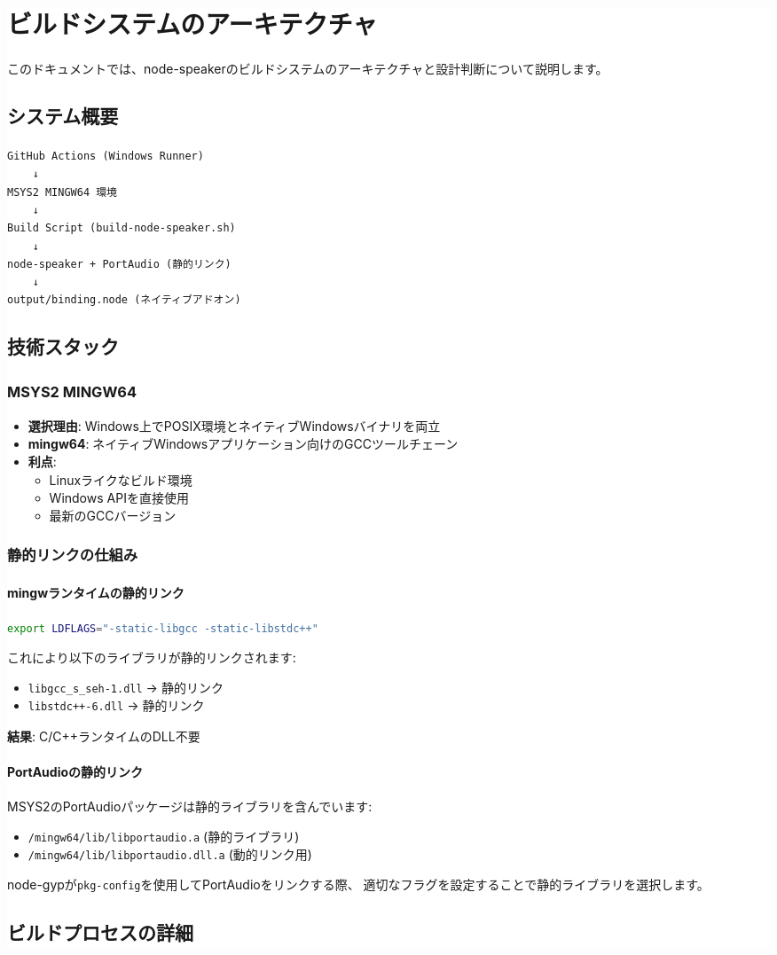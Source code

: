 # ビルドシステムのアーキテクチャ

このドキュメントでは、node-speakerのビルドシステムのアーキテクチャと設計判断について説明します。

## システム概要

```
GitHub Actions (Windows Runner)
    ↓
MSYS2 MINGW64 環境
    ↓
Build Script (build-node-speaker.sh)
    ↓
node-speaker + PortAudio (静的リンク)
    ↓
output/binding.node (ネイティブアドオン)
```

## 技術スタック

### MSYS2 MINGW64

- **選択理由**: Windows上でPOSIX環境とネイティブWindowsバイナリを両立
- **mingw64**: ネイティブWindowsアプリケーション向けのGCCツールチェーン
- **利点**:
  - Linuxライクなビルド環境
  - Windows APIを直接使用
  - 最新のGCCバージョン

### 静的リンクの仕組み

#### mingwランタイムの静的リンク

```bash
export LDFLAGS="-static-libgcc -static-libstdc++"
```

これにより以下のライブラリが静的リンクされます:
- `libgcc_s_seh-1.dll` → 静的リンク
- `libstdc++-6.dll` → 静的リンク

**結果**: C/C++ランタイムのDLL不要

#### PortAudioの静的リンク

MSYS2のPortAudioパッケージは静的ライブラリを含んでいます:
- `/mingw64/lib/libportaudio.a` (静的ライブラリ)
- `/mingw64/lib/libportaudio.dll.a` (動的リンク用)

node-gypが`pkg-config`を使用してPortAudioをリンクする際、
適切なフラグを設定することで静的ライブラリを選択します。

## ビルドプロセスの詳細
